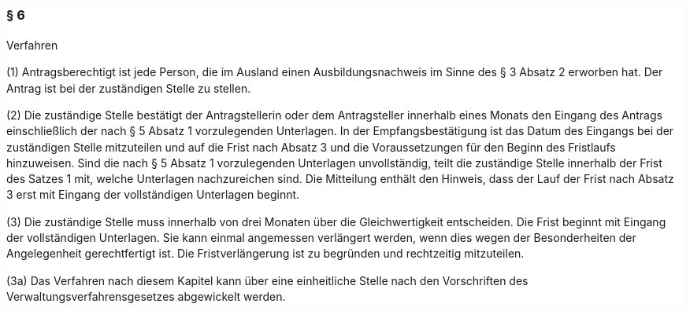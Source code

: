 </div>

</div>

</div>

</div>

<span id="BJNR251510011BJNE000603126.html"></span>

### § 6  
Verfahren

<div>

<div class="jnhtml">

<div>

<div class="jurAbsatz">

(1) Antragsberechtigt ist jede Person, die im Ausland einen
Ausbildungsnachweis im Sinne des § 3 Absatz 2 erworben hat. Der Antrag
ist bei der zuständigen Stelle zu stellen.

</div>

<div class="jurAbsatz">

(2) Die zuständige Stelle bestätigt der Antragstellerin oder dem
Antragsteller innerhalb eines Monats den Eingang des Antrags
einschließlich der nach § 5 Absatz 1 vorzulegenden Unterlagen. In der
Empfangsbestätigung ist das Datum des Eingangs bei der zuständigen
Stelle mitzuteilen und auf die Frist nach Absatz 3 und die
Voraussetzungen für den Beginn des Fristlaufs hinzuweisen. Sind die nach
§ 5 Absatz 1 vorzulegenden Unterlagen unvollständig, teilt die
zuständige Stelle innerhalb der Frist des Satzes 1 mit, welche
Unterlagen nachzureichen sind. Die Mitteilung enthält den Hinweis, dass
der Lauf der Frist nach Absatz 3 erst mit Eingang der vollständigen
Unterlagen beginnt.

</div>

<div class="jurAbsatz">

(3) Die zuständige Stelle muss innerhalb von drei Monaten über die
Gleichwertigkeit entscheiden. Die Frist beginnt mit Eingang der
vollständigen Unterlagen. Sie kann einmal angemessen verlängert werden,
wenn dies wegen der Besonderheiten der Angelegenheit gerechtfertigt ist.
Die Fristverlängerung ist zu begründen und rechtzeitig mitzuteilen.

</div>

<div class="jurAbsatz">

(3a) Das Verfahren nach diesem Kapitel kann über eine einheitliche
Stelle nach den Vorschriften des Verwaltungsverfahrensgesetzes
abgewickelt werden.
